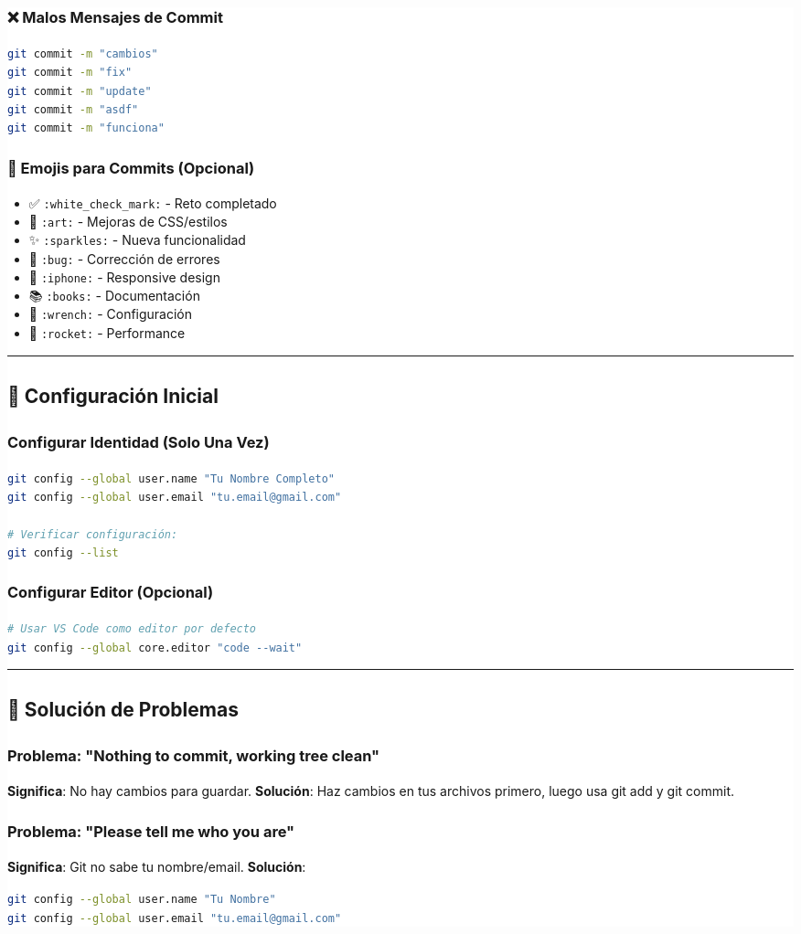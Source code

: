 ### ❌ Malos Mensajes de Commit
```bash
git commit -m "cambios"
git commit -m "fix"
git commit -m "update"
git commit -m "asdf"
git commit -m "funciona"
```

### 🎨 Emojis para Commits (Opcional)
- ✅ `:white_check_mark:` - Reto completado
- 🎨 `:art:` - Mejoras de CSS/estilos
- ✨ `:sparkles:` - Nueva funcionalidad
- 🐛 `:bug:` - Corrección de errores
- 📱 `:iphone:` - Responsive design
- 📚 `:books:` - Documentación
- 🔧 `:wrench:` - Configuración
- 🚀 `:rocket:` - Performance

---

## 🔧 Configuración Inicial

### Configurar Identidad (Solo Una Vez)
```bash
git config --global user.name "Tu Nombre Completo"
git config --global user.email "tu.email@gmail.com"

# Verificar configuración:
git config --list
```

### Configurar Editor (Opcional)
```bash
# Usar VS Code como editor por defecto
git config --global core.editor "code --wait"
```

---

## 🚨 Solución de Problemas

### Problema: "Nothing to commit, working tree clean"
**Significa**: No hay cambios para guardar.
**Solución**: Haz cambios en tus archivos primero, luego usa git add y git commit.

### Problema: "Please tell me who you are"
**Significa**: Git no sabe tu nombre/email.
**Solución**:
```bash
git config --global user.name "Tu Nombre"
git config --global user.email "tu.email@gmail.com"
```
